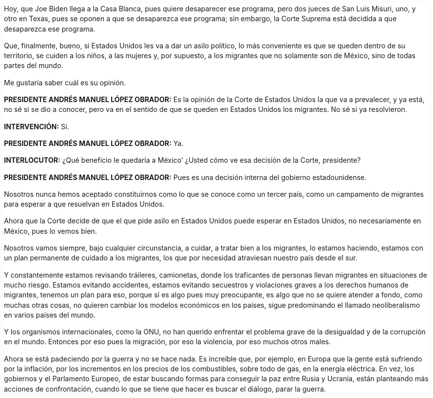 Hoy, que Joe Biden llega a la Casa Blanca, pues quiere desaparecer ese
programa, pero dos jueces de San Luis Misuri, uno, y otro en Texas, pues se
oponen a que se desaparezca ese programa; sin embargo, la Corte Suprema está
decidida a que desaparezca ese programa.

Que, finalmente, bueno, si Estados Unidos les va a dar un asilo político, lo
más conveniente es que se queden dentro de su territorio, se cuiden a los
niños, a las mujeres y, por supuesto, a los migrantes que no solamente son de
México, sino de todas partes del mundo.

Me gustaría saber cuál es su opinión.

**PRESIDENTE ANDRÉS MANUEL LÓPEZ OBRADOR:** Es la opinión de la Corte de
Estados Unidos la que va a prevalecer, y ya está, no sé si se dio a conocer,
pero va en el sentido de que se queden en Estados Unidos los migrantes. No sé
si ya resolvieron.

**INTERVENCIÓN:** Sí.

**PRESIDENTE ANDRÉS MANUEL LÓPEZ OBRADOR:** Ya.

**INTERLOCUTOR:** ¿Qué beneficio le quedaría a México’ ¿Usted cómo ve esa
decisión de la Corte, presidente?

**PRESIDENTE ANDRÉS MANUEL LÓPEZ OBRADOR:** Pues es una decisión interna del
gobierno estadounidense.

Nosotros nunca hemos aceptado constituirnos como lo que se conoce como un
tercer país, como un campamento de migrantes para esperar a que resuelvan en
Estados Unidos.

Ahora que la Corte decide de que el que pide asilo en Estados Unidos puede
esperar en Estados Unidos, no necesariamente en México, pues lo vemos bien.

Nosotros vamos siempre, bajo cualquier circunstancia, a cuidar, a tratar bien
a los migrantes, lo estamos haciendo, estamos con un plan permanente de
cuidado a los migrantes, los que por necesidad atraviesan nuestro país desde
el sur.

Y constantemente estamos revisando tráileres, camionetas, donde los
traficantes de personas llevan migrantes en situaciones de mucho riesgo.
Estamos evitando accidentes, estamos evitando secuestros y violaciones graves
a los derechos humanos de migrantes, tenemos un plan para eso, porque sí es
algo pues muy preocupante, es algo que no se quiere atender a fondo, como
muchas otras cosas, no quieren cambiar los modelos económicos en los países,
sigue predominando el llamado neoliberalismo en varios países del mundo.

Y los organismos internacionales, como la ONU, no han querido enfrentar el
problema grave de la desigualdad y de la corrupción en el mundo. Entonces por
eso pues la migración, por eso la violencia, por eso muchos otros males.

Ahora se está padeciendo por la guerra y no se hace nada. Es increíble que,
por ejemplo, en Europa que la gente está sufriendo por la inflación, por los
incrementos en los precios de los combustibles, sobre todo de gas, en la
energía eléctrica. En vez, los gobiernos y el Parlamento Europeo, de estar
buscando formas para conseguir la paz entre Rusia y Ucrania, están planteando
más acciones de confrontación, cuando lo que se tiene que hacer es buscar el
diálogo, parar la guerra.
